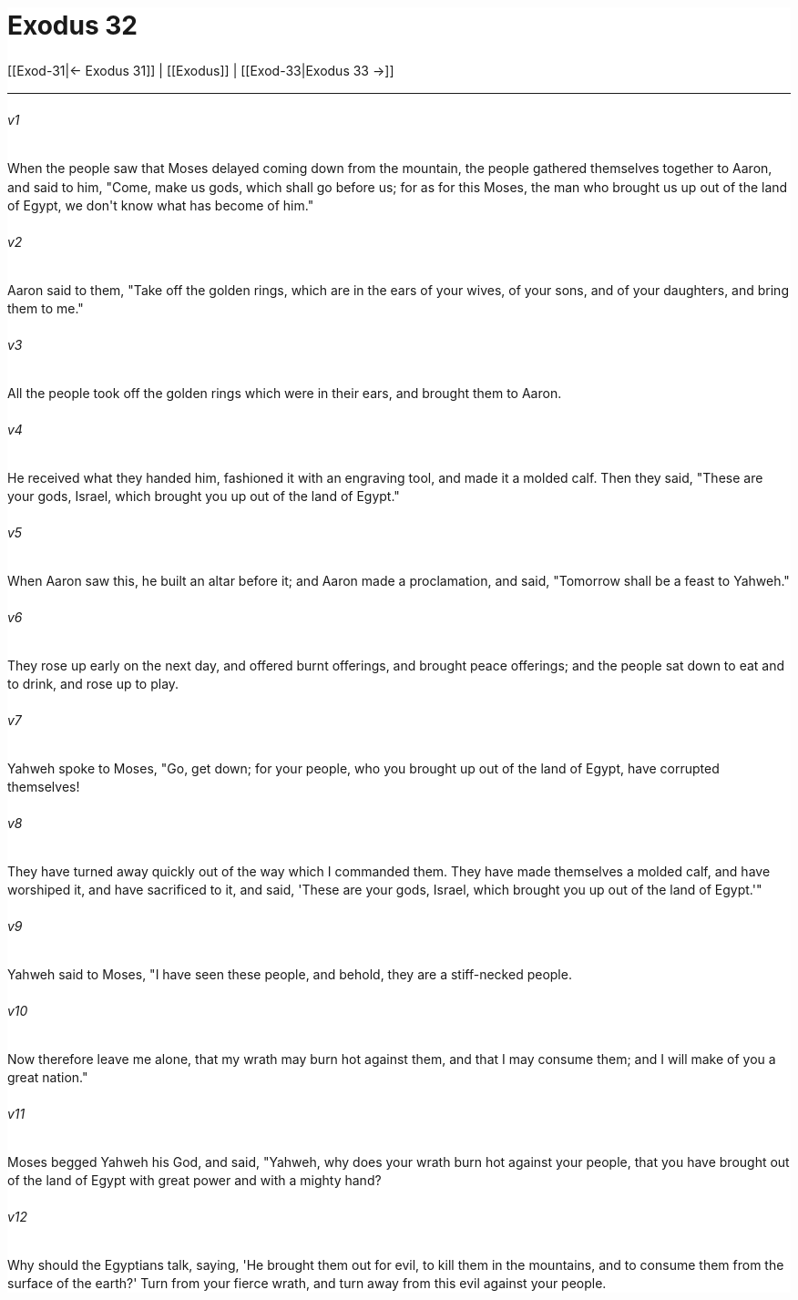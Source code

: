 # Exodus 32

[[Exod-31|← Exodus 31]] | [[Exodus]] | [[Exod-33|Exodus 33 →]]
***



###### v1 
When the people saw that Moses delayed coming down from the mountain, the people gathered themselves together to Aaron, and said to him, "Come, make us gods, which shall go before us; for as for this Moses, the man who brought us up out of the land of Egypt, we don't know what has become of him." 

###### v2 
Aaron said to them, "Take off the golden rings, which are in the ears of your wives, of your sons, and of your daughters, and bring them to me." 

###### v3 
All the people took off the golden rings which were in their ears, and brought them to Aaron. 

###### v4 
He received what they handed him, fashioned it with an engraving tool, and made it a molded calf. Then they said, "These are your gods, Israel, which brought you up out of the land of Egypt." 

###### v5 
When Aaron saw this, he built an altar before it; and Aaron made a proclamation, and said, "Tomorrow shall be a feast to Yahweh." 

###### v6 
They rose up early on the next day, and offered burnt offerings, and brought peace offerings; and the people sat down to eat and to drink, and rose up to play. 

###### v7 
Yahweh spoke to Moses, "Go, get down; for your people, who you brought up out of the land of Egypt, have corrupted themselves! 

###### v8 
They have turned away quickly out of the way which I commanded them. They have made themselves a molded calf, and have worshiped it, and have sacrificed to it, and said, 'These are your gods, Israel, which brought you up out of the land of Egypt.'" 

###### v9 
Yahweh said to Moses, "I have seen these people, and behold, they are a stiff-necked people. 

###### v10 
Now therefore leave me alone, that my wrath may burn hot against them, and that I may consume them; and I will make of you a great nation." 

###### v11 
Moses begged Yahweh his God, and said, "Yahweh, why does your wrath burn hot against your people, that you have brought out of the land of Egypt with great power and with a mighty hand? 

###### v12 
Why should the Egyptians talk, saying, 'He brought them out for evil, to kill them in the mountains, and to consume them from the surface of the earth?' Turn from your fierce wrath, and turn away from this evil against your people. 
